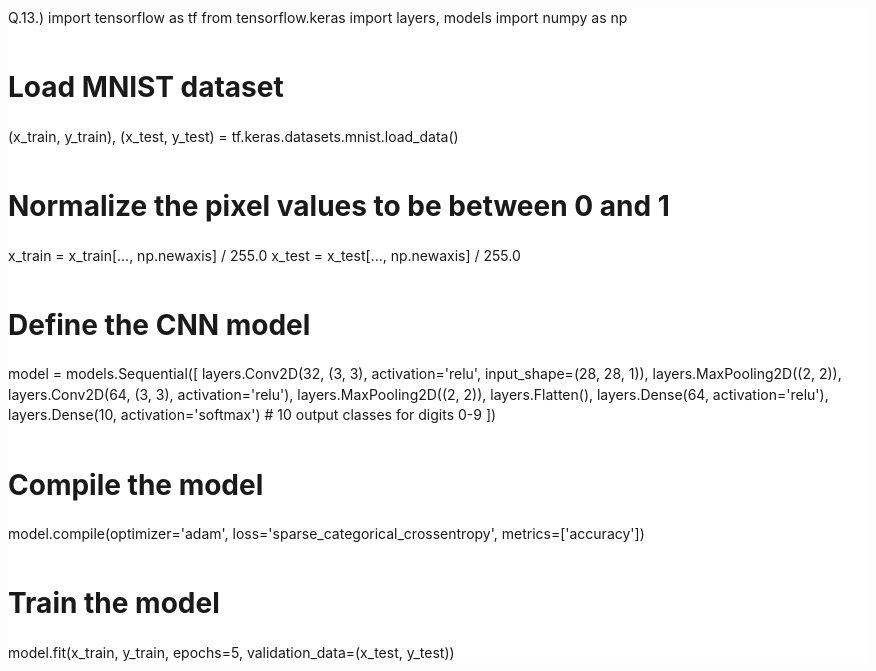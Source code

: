 
Q.13.) 
import tensorflow as tf
from tensorflow.keras import layers, models
import numpy as np

# Load MNIST dataset
(x_train, y_train), (x_test, y_test) = tf.keras.datasets.mnist.load_data()

# Normalize the pixel values to be between 0 and 1
x_train = x_train[..., np.newaxis] / 255.0
x_test = x_test[..., np.newaxis] / 255.0

# Define the CNN model
model = models.Sequential([
    layers.Conv2D(32, (3, 3), activation='relu', input_shape=(28, 28, 1)),
    layers.MaxPooling2D((2, 2)),
    layers.Conv2D(64, (3, 3), activation='relu'),
    layers.MaxPooling2D((2, 2)),
    layers.Flatten(),
    layers.Dense(64, activation='relu'),
    layers.Dense(10, activation='softmax')  # 10 output classes for digits 0-9
])

# Compile the model
model.compile(optimizer='adam',
              loss='sparse_categorical_crossentropy',
              metrics=['accuracy'])

# Train the model
model.fit(x_train, y_train, epochs=5, validation_data=(x_test, y_test))


